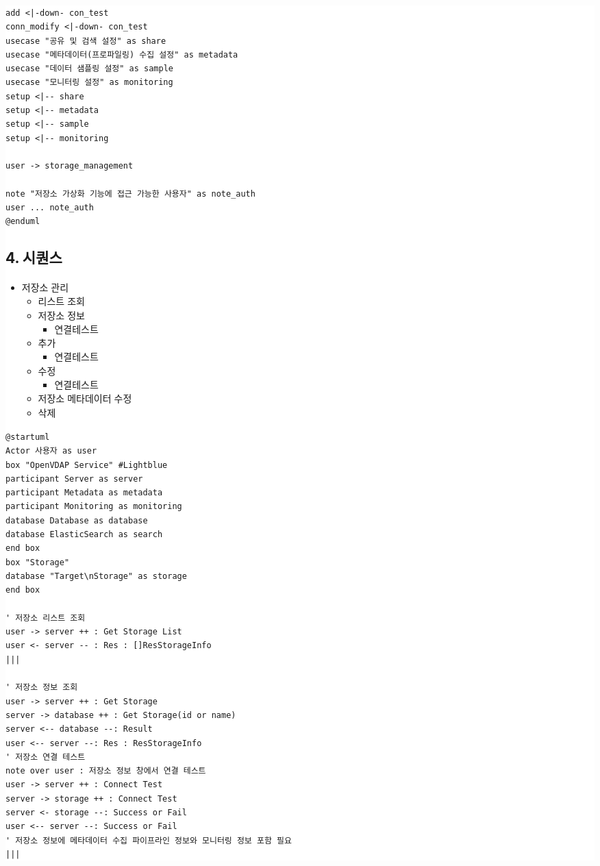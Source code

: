 ```plantuml
add <|-down- con_test
conn_modify <|-down- con_test
usecase "공유 및 검색 설정" as share
usecase "메타데이터(프로파일링) 수집 설정" as metadata
usecase "데이터 샘플링 설정" as sample
usecase "모니터링 설정" as monitoring
setup <|-- share
setup <|-- metadata
setup <|-- sample
setup <|-- monitoring

user -> storage_management

note "저장소 가상화 기능에 접근 가능한 사용자" as note_auth
user ... note_auth
@enduml
```

## 4. 시퀀스

- 저장소 관리  
  - 리스트 조회
  - 저장소 정보
    - 연결테스트  
  - 추가
    - 연결테스트  
  - 수정
    - 연결테스트  
  - 저장소 메타데이터 수정
  - 삭제  
  
```plantuml
@startuml
Actor 사용자 as user
box "OpenVDAP Service" #Lightblue
participant Server as server
participant Metadata as metadata
participant Monitoring as monitoring
database Database as database
database ElasticSearch as search 
end box
box "Storage"
database "Target\nStorage" as storage
end box

' 저장소 리스트 조회 
user -> server ++ : Get Storage List
user <- server -- : Res : []ResStorageInfo
|||

' 저장소 정보 조회 
user -> server ++ : Get Storage
server -> database ++ : Get Storage(id or name)
server <-- database --: Result
user <-- server --: Res : ResStorageInfo
' 저장소 연결 테스트
note over user : 저장소 정보 창에서 연결 테스트
user -> server ++ : Connect Test
server -> storage ++ : Connect Test
server <- storage --: Success or Fail
user <-- server --: Success or Fail
' 저장소 정보에 메타데이터 수집 파이프라인 정보와 모니터링 정보 포함 필요
|||
```